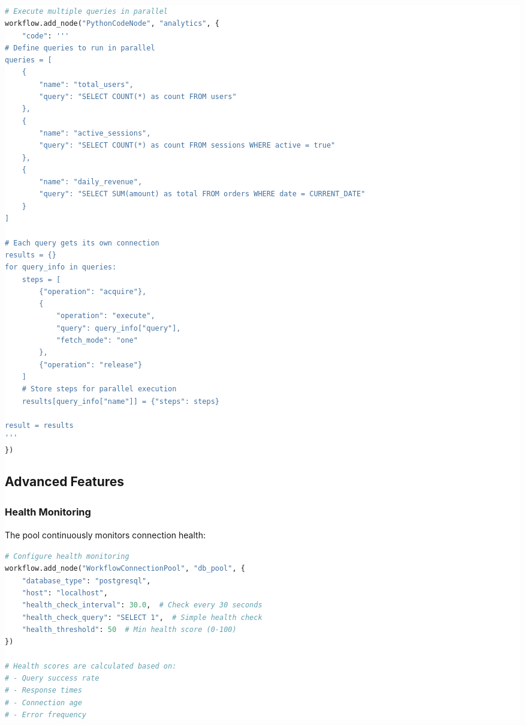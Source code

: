 ```python
# Execute multiple queries in parallel
workflow.add_node("PythonCodeNode", "analytics", {
    "code": '''
# Define queries to run in parallel
queries = [
    {
        "name": "total_users",
        "query": "SELECT COUNT(*) as count FROM users"
    },
    {
        "name": "active_sessions",
        "query": "SELECT COUNT(*) as count FROM sessions WHERE active = true"
    },
    {
        "name": "daily_revenue",
        "query": "SELECT SUM(amount) as total FROM orders WHERE date = CURRENT_DATE"
    }
]

# Each query gets its own connection
results = {}
for query_info in queries:
    steps = [
        {"operation": "acquire"},
        {
            "operation": "execute",
            "query": query_info["query"],
            "fetch_mode": "one"
        },
        {"operation": "release"}
    ]
    # Store steps for parallel execution
    results[query_info["name"]] = {"steps": steps}

result = results
'''
})
```

## Advanced Features

### Health Monitoring

The pool continuously monitors connection health:

```python
# Configure health monitoring
workflow.add_node("WorkflowConnectionPool", "db_pool", {
    "database_type": "postgresql",
    "host": "localhost",
    "health_check_interval": 30.0,  # Check every 30 seconds
    "health_check_query": "SELECT 1",  # Simple health check
    "health_threshold": 50  # Min health score (0-100)
})

# Health scores are calculated based on:
# - Query success rate
# - Response times
# - Connection age
# - Error frequency
```
